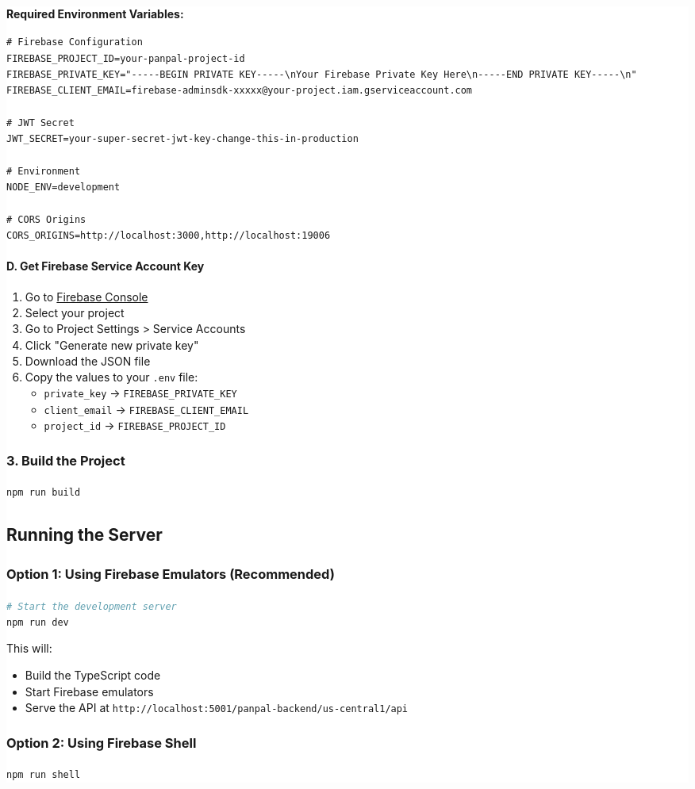 **Required Environment Variables:**
```env
# Firebase Configuration
FIREBASE_PROJECT_ID=your-panpal-project-id
FIREBASE_PRIVATE_KEY="-----BEGIN PRIVATE KEY-----\nYour Firebase Private Key Here\n-----END PRIVATE KEY-----\n"
FIREBASE_CLIENT_EMAIL=firebase-adminsdk-xxxxx@your-project.iam.gserviceaccount.com

# JWT Secret
JWT_SECRET=your-super-secret-jwt-key-change-this-in-production

# Environment
NODE_ENV=development

# CORS Origins
CORS_ORIGINS=http://localhost:3000,http://localhost:19006
```

#### D. Get Firebase Service Account Key
1. Go to [Firebase Console](https://console.firebase.google.com/)
2. Select your project
3. Go to Project Settings > Service Accounts
4. Click "Generate new private key"
5. Download the JSON file
6. Copy the values to your `.env` file:
   - `private_key` → `FIREBASE_PRIVATE_KEY`
   - `client_email` → `FIREBASE_CLIENT_EMAIL`
   - `project_id` → `FIREBASE_PROJECT_ID`

### 3. Build the Project

```bash
npm run build
```

## Running the Server

### Option 1: Using Firebase Emulators (Recommended)

```bash
# Start the development server
npm run dev
```

This will:
- Build the TypeScript code
- Start Firebase emulators
- Serve the API at `http://localhost:5001/panpal-backend/us-central1/api`

### Option 2: Using Firebase Shell

```bash
npm run shell
```
